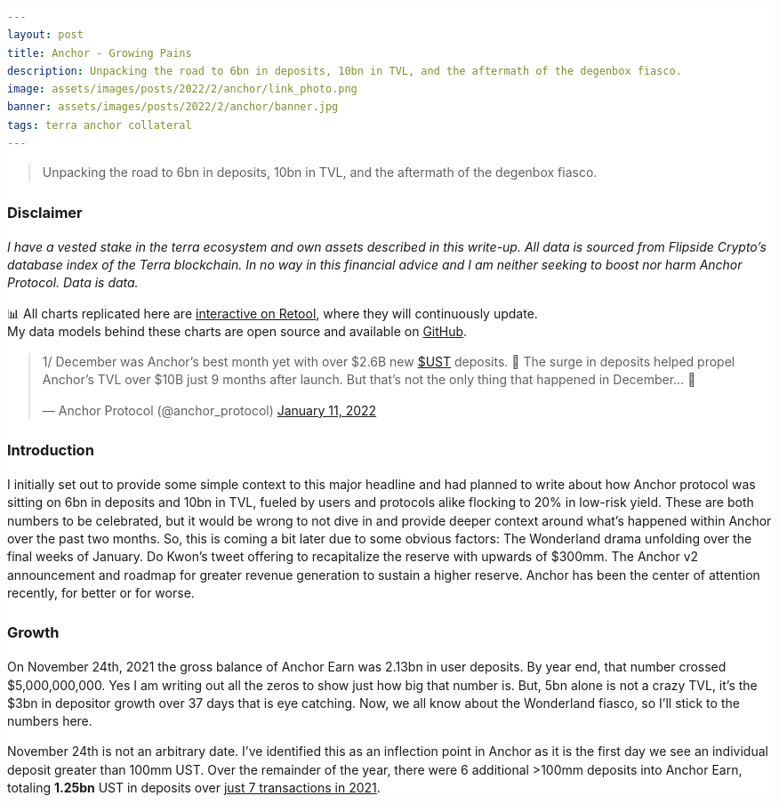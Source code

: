 ```yaml
---
layout: post
title: Anchor - Growing Pains
description: Unpacking the road to 6bn in deposits, 10bn in TVL, and the aftermath of the degenbox fiasco.
image: assets/images/posts/2022/2/anchor/link_photo.png
banner: assets/images/posts/2022/2/anchor/banner.jpg
tags: terra anchor collateral
---
```

> Unpacking the road to 6bn in deposits, 10bn in TVL, and the aftermath of the degenbox fiasco.  

### Disclaimer
_I have a vested stake in the terra ecosystem and own assets described in this write-up. All data is sourced from Flipside Crypto’s database index of the Terra blockchain. In no way in this financial advice and I am neither seeking to boost nor harm Anchor Protocol. Data is data._  

📊 All charts replicated here are [interactive on Retool](https://forgash.retool.com/embedded/public/a8941498-3423-446f-a60d-32763d875a83), where they will continuously update.  
My data models behind these charts are open source and available on [GitHub](https://github.com/forgxyz/flipside).  

<blockquote class="twitter-tweet"><p lang="en" dir="ltr">1/ December was Anchor’s best month yet with over $2.6B new <a href="https://twitter.com/search?q=%24UST&amp;src=ctag&amp;ref_src=twsrc%5Etfw">$UST</a> deposits. 🚀 The surge in deposits helped propel Anchor’s TVL over $10B just 9 months after launch. But that’s not the only thing that happened in December… 🧵</p>&mdash; Anchor Protocol (@anchor_protocol) <a href="https://twitter.com/anchor_protocol/status/1480732475223461888?ref_src=twsrc%5Etfw">January 11, 2022</a></blockquote> <script async src="https://platform.twitter.com/widgets.js" charset="utf-8"></script>


### Introduction
I initially set out to provide some simple context to this major headline and had planned to write about how Anchor protocol was sitting on 6bn in deposits and 10bn in TVL, fueled by users and protocols alike flocking to 20% in low-risk yield. These are both numbers to be celebrated, but it would be wrong to not dive in and provide deeper context around what’s happened within Anchor over the past two months. So, this is coming a bit later due to some obvious factors: The Wonderland drama unfolding over the final weeks of January. Do Kwon’s tweet offering to recapitalize the reserve with upwards of $300mm. The Anchor v2 announcement and roadmap for greater revenue generation to sustain a higher reserve. Anchor has been the center of attention recently, for better or for worse.

### Growth
On November 24th, 2021 the gross balance of Anchor Earn was 2.13bn in user deposits. By year end, that number crossed $5,000,000,000. Yes I am writing out all the zeros to show just how big that number is. But, 5bn alone is not a crazy TVL, it’s the $3bn in depositor growth over 37 days that is eye catching. Now, we all know about the Wonderland fiasco, so I’ll stick to the numbers here.  

November 24th is not an arbitrary date. I’ve identified this as an inflection point in Anchor as it is the first day we see an individual deposit greater than 100mm UST. Over the remainder of the year, there were 6 additional >100mm deposits into Anchor Earn, totaling **1.25bn** UST in deposits over [just 7 transactions in 2021](https://app.flipsidecrypto.com/dashboard/anchor-protocol-yEpGtX).  
